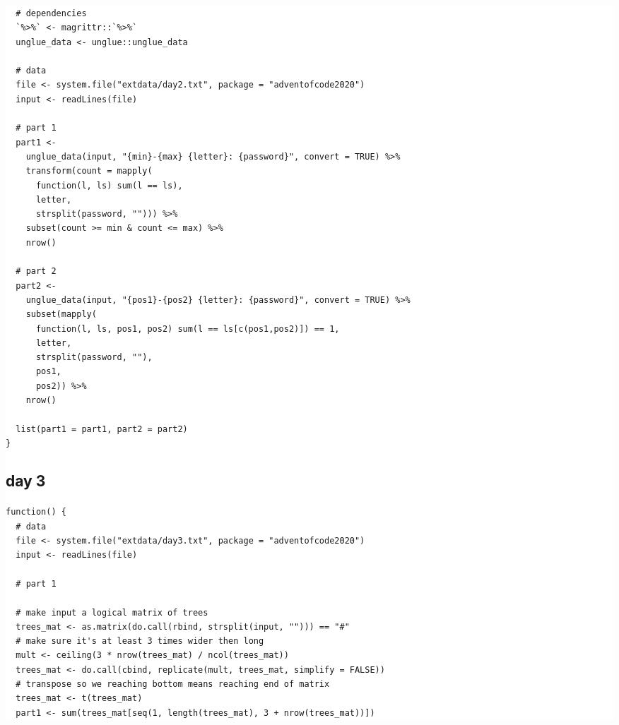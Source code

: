       # dependencies
      `%>%` <- magrittr::`%>%`
      unglue_data <- unglue::unglue_data
    
      # data
      file <- system.file("extdata/day2.txt", package = "adventofcode2020")
      input <- readLines(file)
    
      # part 1
      part1 <-
        unglue_data(input, "{min}-{max} {letter}: {password}", convert = TRUE) %>%
        transform(count = mapply(
          function(l, ls) sum(l == ls),
          letter,
          strsplit(password, ""))) %>%
        subset(count >= min & count <= max) %>%
        nrow()
    
      # part 2
      part2 <-
        unglue_data(input, "{pos1}-{pos2} {letter}: {password}", convert = TRUE) %>%
        subset(mapply(
          function(l, ls, pos1, pos2) sum(l == ls[c(pos1,pos2)]) == 1,
          letter,
          strsplit(password, ""),
          pos1,
          pos2)) %>%
        nrow()
    
      list(part1 = part1, part2 = part2)
    }

## day 3

    function() {
      # data
      file <- system.file("extdata/day3.txt", package = "adventofcode2020")
      input <- readLines(file)
    
      # part 1
    
      # make input a logical matrix of trees
      trees_mat <- as.matrix(do.call(rbind, strsplit(input, ""))) == "#"
      # make sure it's at least 3 times wider then long
      mult <- ceiling(3 * nrow(trees_mat) / ncol(trees_mat))
      trees_mat <- do.call(cbind, replicate(mult, trees_mat, simplify = FALSE))
      # transpose so we reaching bottom means reaching end of matrix
      trees_mat <- t(trees_mat)
      part1 <- sum(trees_mat[seq(1, length(trees_mat), 3 + nrow(trees_mat))])
    